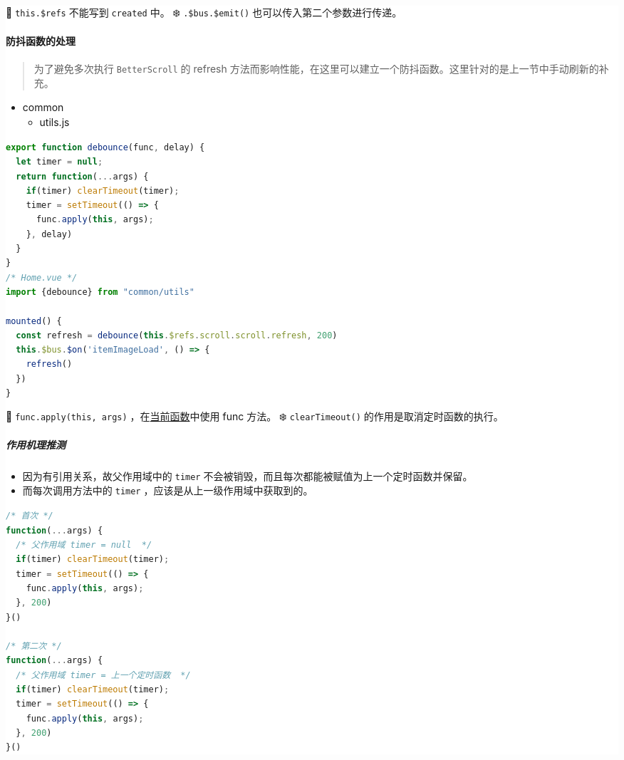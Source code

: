 :herb: `this.$refs` 不能写到 `created` 中。
:snowflake: `.$bus.$emit()` 也可以传入第二个参数进行传递。

#### 防抖函数的处理

> 为了避免多次执行 `BetterScroll` 的 refresh 方法而影响性能，在这里可以建立一个防抖函数。这里针对的是上一节中手动刷新的补充。

- common
  - utils.js

```javascript
export function debounce(func, delay) {
  let timer = null;
  return function(...args) {
    if(timer) clearTimeout(timer);
    timer = setTimeout(() => {
      func.apply(this, args);
    }, delay)
  }
}
/* Home.vue */
import {debounce} from "common/utils"

mounted() {
  const refresh = debounce(this.$refs.scroll.scroll.refresh, 200)
  this.$bus.$on('itemImageLoad', () => {
    refresh()
  })
}
```

:herb: `func.apply(this, args)` ，在[当前函数](https://blog.csdn.net/business122/article/details/8000676)中使用 func 方法。
:snowflake: `clearTimeout()` 的作用是取消定时函数的执行。

##### 作用机理推测

- 因为有引用关系，故父作用域中的 `timer` 不会被销毁，而且每次都能被赋值为上一个定时函数并保留。
- 而每次调用方法中的 `timer` ，应该是从上一级作用域中获取到的。

```javascript
/* 首次 */
function(...args) {
  /* 父作用域 timer = null  */
  if(timer) clearTimeout(timer);
  timer = setTimeout(() => {
    func.apply(this, args);
  }, 200)
}()
    
/* 第二次 */    
function(...args) {
  /* 父作用域 timer = 上一个定时函数  */
  if(timer) clearTimeout(timer);
  timer = setTimeout(() => {
    func.apply(this, args);
  }, 200)
}()
```
